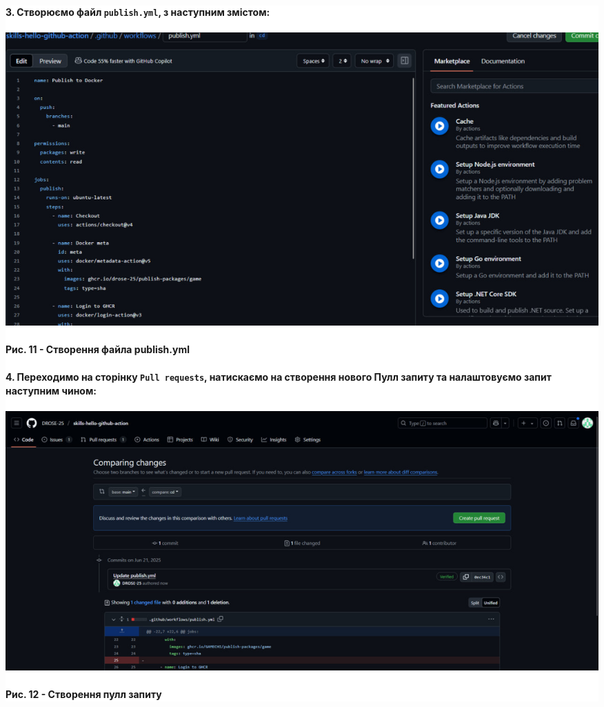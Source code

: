#### 3. Створюємо файл ``publish.yml``, з наступним змістом:
![](imageslb8/12.jpg)
#### Рис. 11 - Створення файла publish.yml

#### 4. Переходимо на сторінку ``Pull requests``, натискаємо на створення нового Пулл запиту та налаштовуємо запит наступним чином:
![](imageslb8/13.jpg)
#### Рис. 12 - Створення пулл запиту
